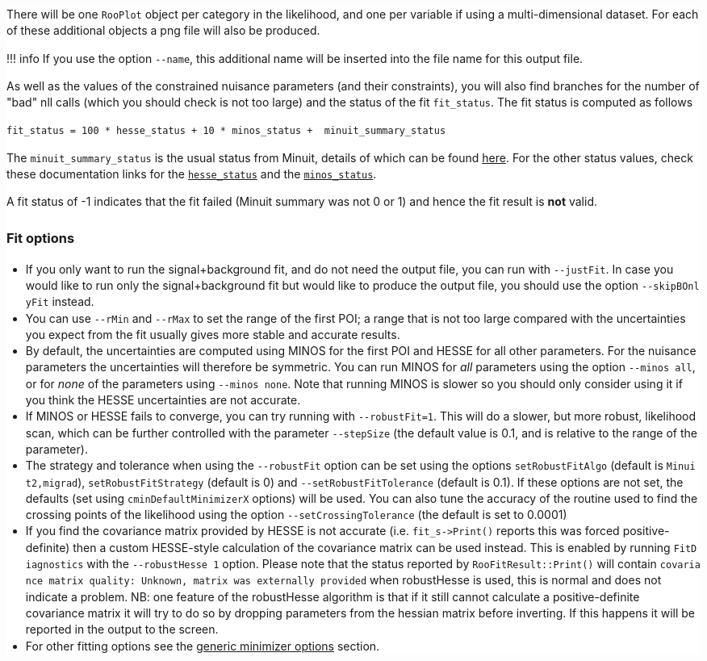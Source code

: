 There will be one `RooPlot` object per category in the likelihood, and one per variable if using a multi-dimensional dataset. For each of these additional objects a png file will also be produced. 

!!! info
    If you use the option `--name`, this additional name will be inserted into the file name for this output file. 

As well as the values of the constrained nuisance parameters (and their constraints), you will also find branches for the number of "bad" nll calls (which you should check is not too large) and the status of the fit `fit_status`. The fit status is computed as follows

```
fit_status = 100 * hesse_status + 10 * minos_status +  minuit_summary_status
```

The `minuit_summary_status` is the usual status from Minuit, details of which can be found [here](https://root.cern.ch/root/htmldoc/ROOT__Minuit2__Minuit2Minimizer.html#ROOT__Minuit2__Minuit2Minimizer:Minimize). For the other status values, check these documentation links for the [`hesse_status`](https://root.cern.ch/root/htmldoc/ROOT__Minuit2__Minuit2Minimizer.html#ROOT__Minuit2__Minuit2Minimizer:Hesse) and the [`minos_status`](https://root.cern.ch/root/htmldoc/ROOT__Minuit2__Minuit2Minimizer.html#ROOT__Minuit2__Minuit2Minimizer:GetMinosError).

A fit status of -1 indicates that the fit failed (Minuit summary was not 0 or 1) and hence the fit result is **not** valid.

### Fit options

- If you only want to run the signal+background fit, and do not need the output file, you can run with `--justFit`. In case you would like to run only the signal+background fit but would like to produce the output file, you should use the option `--skipBOnlyFit` instead.
- You can use `--rMin` and `--rMax` to set the range of the first POI; a range that is not too large compared with the uncertainties you expect from the fit usually gives more stable and accurate results.
- By default, the uncertainties are computed using MINOS for the first POI and HESSE for all other parameters. For the nuisance parameters the uncertainties will therefore be symmetric. You can run MINOS for *all* parameters using the option `--minos all`, or for *none* of the parameters using `--minos none`. Note that running MINOS is slower so you should only consider using it if you think the HESSE uncertainties are not accurate.
- If MINOS or HESSE fails to converge, you can try running with `--robustFit=1`. This will do a slower, but more robust, likelihood scan, which can be further controlled with the parameter `--stepSize` (the default value is 0.1, and is relative to the range of the parameter).
- The strategy and tolerance when using the `--robustFit` option can be set using the options `setRobustFitAlgo` (default is `Minuit2,migrad`), `setRobustFitStrategy` (default is 0) and `--setRobustFitTolerance` (default is 0.1). If these options are not set, the defaults (set using `cminDefaultMinimizerX` options) will be used. You can also tune the accuracy of the routine used to find the crossing points of the likelihood using the option `--setCrossingTolerance` (the default is set to 0.0001)
- If you find the covariance matrix provided by HESSE is not accurate (i.e. `fit_s->Print()` reports this was forced positive-definite) then a custom HESSE-style calculation of the covariance matrix can be used instead. This is enabled by running `FitDiagnostics` with the `--robustHesse 1` option. Please note that the status reported by `RooFitResult::Print()` will contain `covariance matrix quality: Unknown, matrix was externally provided` when robustHesse is used, this is normal and does not indicate a problem. NB: one feature of the robustHesse algorithm is that if it still cannot calculate a positive-definite covariance matrix it will try to do so by dropping parameters from the hessian matrix before inverting. If this happens it will be reported in the output to the screen. 
- For other fitting options see the [generic minimizer options](https://github.com/cms-analysis/HiggsAnalysis-CombinedLimit/wiki/runningthetool#generic-minimizer-options) section.
